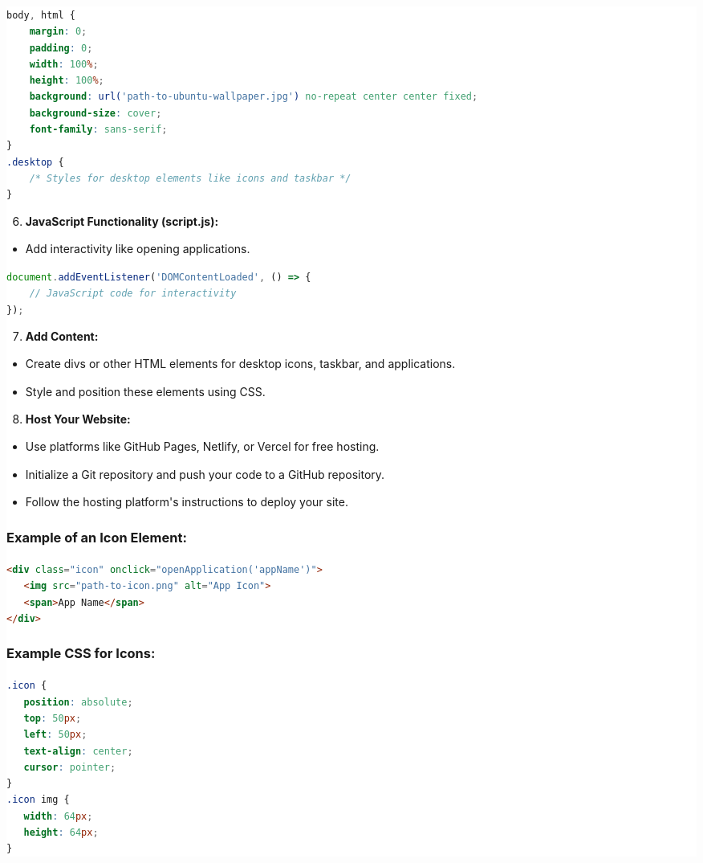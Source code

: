
```css
body, html {
    margin: 0;
    padding: 0;
    width: 100%;
    height: 100%;
    background: url('path-to-ubuntu-wallpaper.jpg') no-repeat center center fixed;
    background-size: cover;
    font-family: sans-serif;
}
.desktop {
    /* Styles for desktop elements like icons and taskbar */
}
```
 
6. **JavaScript Functionality (script.js):** 
  - Add interactivity like opening applications.


```javascript
document.addEventListener('DOMContentLoaded', () => {
    // JavaScript code for interactivity
});
```
 
7. **Add Content:** 
  - Create divs or other HTML elements for desktop icons, taskbar, and applications.

  - Style and position these elements using CSS.
 
8. **Host Your Website:** 
  - Use platforms like GitHub Pages, Netlify, or Vercel for free hosting.

  - Initialize a Git repository and push your code to a GitHub repository.

  - Follow the hosting platform's instructions to deploy your site.

### Example of an Icon Element: 


```html
<div class="icon" onclick="openApplication('appName')">
   <img src="path-to-icon.png" alt="App Icon">
   <span>App Name</span>
</div>
```

### Example CSS for Icons: 


```css
.icon {
   position: absolute;
   top: 50px;
   left: 50px;
   text-align: center;
   cursor: pointer;
}
.icon img {
   width: 64px;
   height: 64px;
}
```
